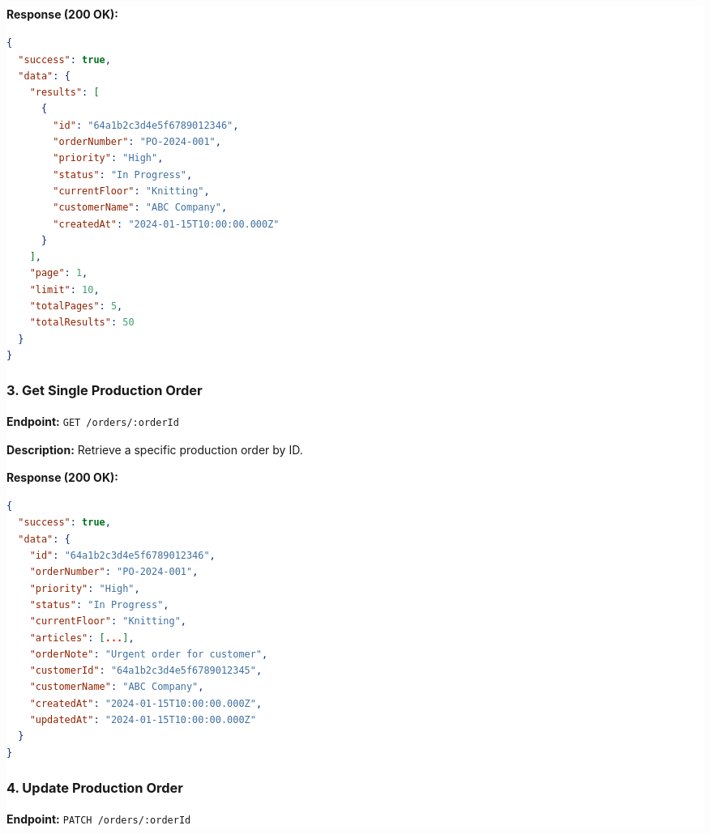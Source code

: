 **Response (200 OK):**
```json
{
  "success": true,
  "data": {
    "results": [
      {
        "id": "64a1b2c3d4e5f6789012346",
        "orderNumber": "PO-2024-001",
        "priority": "High",
        "status": "In Progress",
        "currentFloor": "Knitting",
        "customerName": "ABC Company",
        "createdAt": "2024-01-15T10:00:00.000Z"
      }
    ],
    "page": 1,
    "limit": 10,
    "totalPages": 5,
    "totalResults": 50
  }
}
```

### 3. Get Single Production Order

**Endpoint:** `GET /orders/:orderId`

**Description:** Retrieve a specific production order by ID.

**Response (200 OK):**
```json
{
  "success": true,
  "data": {
    "id": "64a1b2c3d4e5f6789012346",
    "orderNumber": "PO-2024-001",
    "priority": "High",
    "status": "In Progress",
    "currentFloor": "Knitting",
    "articles": [...],
    "orderNote": "Urgent order for customer",
    "customerId": "64a1b2c3d4e5f6789012345",
    "customerName": "ABC Company",
    "createdAt": "2024-01-15T10:00:00.000Z",
    "updatedAt": "2024-01-15T10:00:00.000Z"
  }
}
```

### 4. Update Production Order

**Endpoint:** `PATCH /orders/:orderId`
